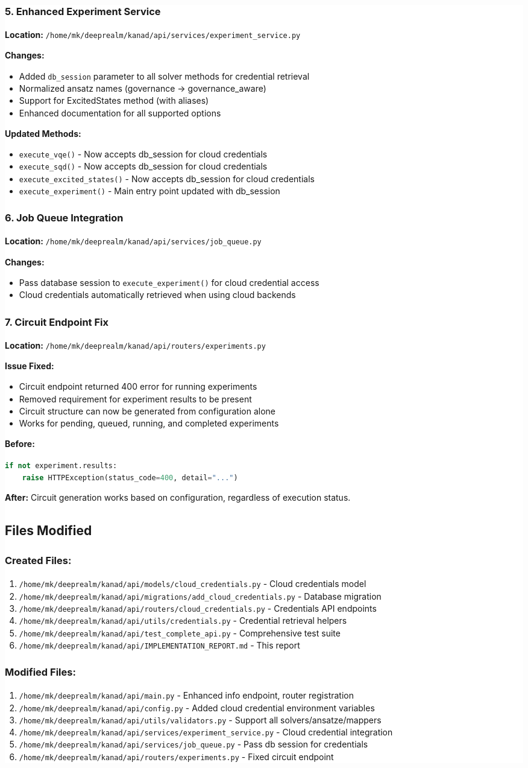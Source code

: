 ### 5. Enhanced Experiment Service

**Location:** `/home/mk/deeprealm/kanad/api/services/experiment_service.py`

**Changes:**
- Added `db_session` parameter to all solver methods for credential retrieval
- Normalized ansatz names (governance → governance_aware)
- Support for ExcitedStates method (with aliases)
- Enhanced documentation for all supported options

**Updated Methods:**
- `execute_vqe()` - Now accepts db_session for cloud credentials
- `execute_sqd()` - Now accepts db_session for cloud credentials
- `execute_excited_states()` - Now accepts db_session for cloud credentials
- `execute_experiment()` - Main entry point updated with db_session

### 6. Job Queue Integration

**Location:** `/home/mk/deeprealm/kanad/api/services/job_queue.py`

**Changes:**
- Pass database session to `execute_experiment()` for cloud credential access
- Cloud credentials automatically retrieved when using cloud backends

### 7. Circuit Endpoint Fix

**Location:** `/home/mk/deeprealm/kanad/api/routers/experiments.py`

**Issue Fixed:**
- Circuit endpoint returned 400 error for running experiments
- Removed requirement for experiment results to be present
- Circuit structure can now be generated from configuration alone
- Works for pending, queued, running, and completed experiments

**Before:**
```python
if not experiment.results:
    raise HTTPException(status_code=400, detail="...")
```

**After:**
Circuit generation works based on configuration, regardless of execution status.

## Files Modified

### Created Files:
1. `/home/mk/deeprealm/kanad/api/models/cloud_credentials.py` - Cloud credentials model
2. `/home/mk/deeprealm/kanad/api/migrations/add_cloud_credentials.py` - Database migration
3. `/home/mk/deeprealm/kanad/api/routers/cloud_credentials.py` - Credentials API endpoints
4. `/home/mk/deeprealm/kanad/api/utils/credentials.py` - Credential retrieval helpers
5. `/home/mk/deeprealm/kanad/api/test_complete_api.py` - Comprehensive test suite
6. `/home/mk/deeprealm/kanad/api/IMPLEMENTATION_REPORT.md` - This report

### Modified Files:
1. `/home/mk/deeprealm/kanad/api/main.py` - Enhanced info endpoint, router registration
2. `/home/mk/deeprealm/kanad/api/config.py` - Added cloud credential environment variables
3. `/home/mk/deeprealm/kanad/api/utils/validators.py` - Support all solvers/ansatze/mappers
4. `/home/mk/deeprealm/kanad/api/services/experiment_service.py` - Cloud credential integration
5. `/home/mk/deeprealm/kanad/api/services/job_queue.py` - Pass db session for credentials
6. `/home/mk/deeprealm/kanad/api/routers/experiments.py` - Fixed circuit endpoint
